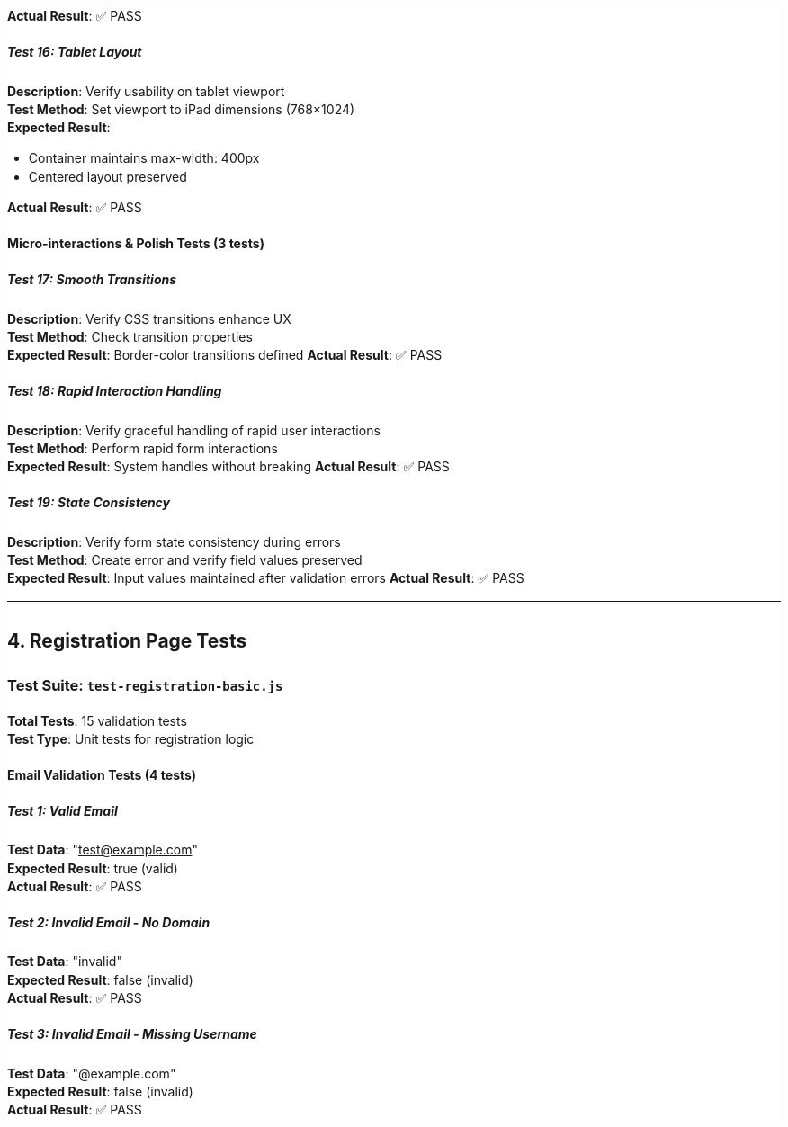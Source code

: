 **Actual Result**: ✅ PASS

##### Test 16: Tablet Layout
**Description**: Verify usability on tablet viewport  
**Test Method**: Set viewport to iPad dimensions (768×1024)  
**Expected Result**: 
- Container maintains max-width: 400px
- Centered layout preserved

**Actual Result**: ✅ PASS

#### Micro-interactions & Polish Tests (3 tests)

##### Test 17: Smooth Transitions
**Description**: Verify CSS transitions enhance UX  
**Test Method**: Check transition properties  
**Expected Result**: Border-color transitions defined
**Actual Result**: ✅ PASS

##### Test 18: Rapid Interaction Handling
**Description**: Verify graceful handling of rapid user interactions  
**Test Method**: Perform rapid form interactions  
**Expected Result**: System handles without breaking
**Actual Result**: ✅ PASS

##### Test 19: State Consistency
**Description**: Verify form state consistency during errors  
**Test Method**: Create error and verify field values preserved  
**Expected Result**: Input values maintained after validation errors
**Actual Result**: ✅ PASS

---

## 4. Registration Page Tests

### Test Suite: `test-registration-basic.js`
**Total Tests**: 15 validation tests  
**Test Type**: Unit tests for registration logic

#### Email Validation Tests (4 tests)

##### Test 1: Valid Email
**Test Data**: "test@example.com"  
**Expected Result**: true (valid)  
**Actual Result**: ✅ PASS

##### Test 2: Invalid Email - No Domain
**Test Data**: "invalid"  
**Expected Result**: false (invalid)  
**Actual Result**: ✅ PASS

##### Test 3: Invalid Email - Missing Username
**Test Data**: "@example.com"  
**Expected Result**: false (invalid)  
**Actual Result**: ✅ PASS
